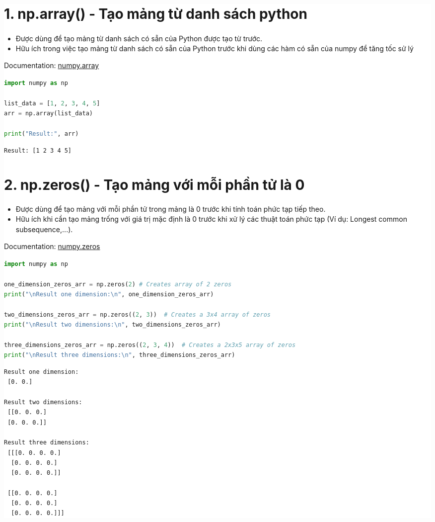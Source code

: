# 1. np.array() - Tạo mảng từ danh sách python
- Được dùng để tạo mảng từ danh sách có sẵn của Python được tạo từ trước.
- Hữu ích trong việc tạo mảng từ danh sách có sẵn của Python trước khi dùng các hàm có sẵn của numpy để tăng tốc sử lý

Documentation: [numpy.array](https://numpy.org/doc/stable/reference/generated/numpy.array.html)


```python
import numpy as np

list_data = [1, 2, 3, 4, 5]
arr = np.array(list_data)

print("Result:", arr)
```

    Result: [1 2 3 4 5]
    

# 2. np.zeros() - Tạo mảng với mỗi phần tử là 0
- Được dùng để tạo mảng với mỗi phần tử trong mảng là 0 trước khi tính toán phức tạp tiếp theo.
- Hữu ích khi cần tạo mảng trống với giá trị mặc định là 0 trước khi xử lý các thuật toán phức tạp (Ví dụ: Longest common subsequence,...).

Documentation: [numpy.zeros](https://numpy.org/doc/stable/reference/generated/numpy.zeros.html)


```python
import numpy as np

one_dimension_zeros_arr = np.zeros(2) # Creates array of 2 zeros
print("\nResult one dimension:\n", one_dimension_zeros_arr)

two_dimensions_zeros_arr = np.zeros((2, 3))  # Creates a 3x4 array of zeros
print("\nResult two dimensions:\n", two_dimensions_zeros_arr)

three_dimensions_zeros_arr = np.zeros((2, 3, 4))  # Creates a 2x3x5 array of zeros
print("\nResult three dimensions:\n", three_dimensions_zeros_arr)
```

    
    Result one dimension:
     [0. 0.]
    
    Result two dimensions:
     [[0. 0. 0.]
     [0. 0. 0.]]
    
    Result three dimensions:
     [[[0. 0. 0. 0.]
      [0. 0. 0. 0.]
      [0. 0. 0. 0.]]
    
     [[0. 0. 0. 0.]
      [0. 0. 0. 0.]
      [0. 0. 0. 0.]]]
    
